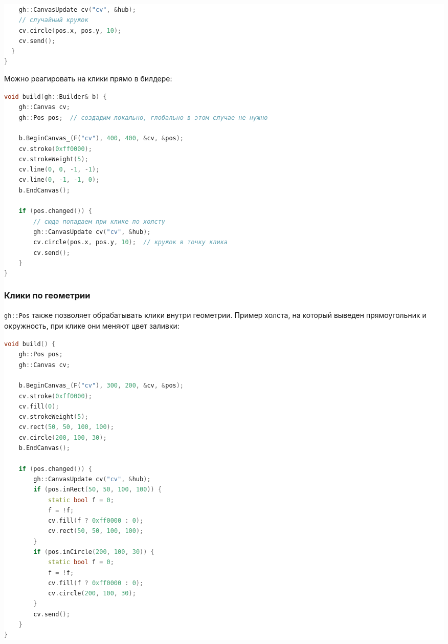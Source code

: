 ```cpp
    gh::CanvasUpdate cv("cv", &hub);
    // случайный кружок
    cv.circle(pos.x, pos.y, 10);
    cv.send();
  }
}
```

Можно реагировать на клики прямо в билдере:
```cpp
void build(gh::Builder& b) {
    gh::Canvas cv;
    gh::Pos pos;  // создадим локально, глобально в этом случае не нужно

    b.BeginCanvas_(F("cv"), 400, 400, &cv, &pos);
    cv.stroke(0xff0000);
    cv.strokeWeight(5);
    cv.line(0, 0, -1, -1);
    cv.line(0, -1, -1, 0);
    b.EndCanvas();

    if (pos.changed()) {
        // сюда попадаем при клике по холсту
        gh::CanvasUpdate cv("cv", &hub);
        cv.circle(pos.x, pos.y, 10);  // кружок в точку клика
        cv.send();
    }
}
```

### Клики по геометрии
`gh::Pos` также позволяет обрабатывать клики внутри геометрии. Пример холста, на который выведен прямоугольник и окружность, при клике они меняют цвет заливки:

```cpp
void build() {
    gh::Pos pos;
    gh::Canvas cv;

    b.BeginCanvas_(F("cv"), 300, 200, &cv, &pos);
    cv.stroke(0xff0000);
    cv.fill(0);
    cv.strokeWeight(5);
    cv.rect(50, 50, 100, 100);
    cv.circle(200, 100, 30);
    b.EndCanvas();

    if (pos.changed()) {
        gh::CanvasUpdate cv("cv", &hub);
        if (pos.inRect(50, 50, 100, 100)) {
            static bool f = 0;
            f = !f;
            cv.fill(f ? 0xff0000 : 0);
            cv.rect(50, 50, 100, 100);
        }
        if (pos.inCircle(200, 100, 30)) {
            static bool f = 0;
            f = !f;
            cv.fill(f ? 0xff0000 : 0);
            cv.circle(200, 100, 30);
        }
        cv.send();
    }
}
```